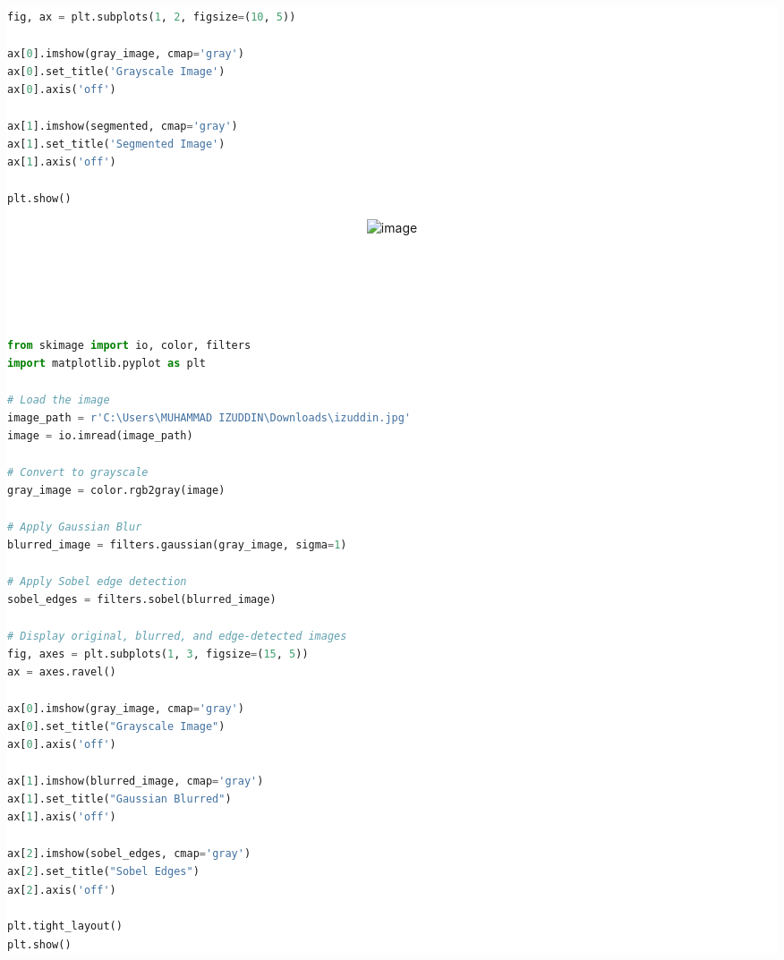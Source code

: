 ```python
fig, ax = plt.subplots(1, 2, figsize=(10, 5))

ax[0].imshow(gray_image, cmap='gray')
ax[0].set_title('Grayscale Image')
ax[0].axis('off')

ax[1].imshow(segmented, cmap='gray')
ax[1].set_title('Segmented Image')
ax[1].axis('off')

plt.show()

```
<div align="center">
  
![image](https://github.com/user-attachments/assets/bb544e28-c966-4de1-972f-b226f6bead90)


 </div>

<br>
<br>

```python


from skimage import io, color, filters
import matplotlib.pyplot as plt

# Load the image
image_path = r'C:\Users\MUHAMMAD IZUDDIN\Downloads\izuddin.jpg'
image = io.imread(image_path)

# Convert to grayscale
gray_image = color.rgb2gray(image)

# Apply Gaussian Blur
blurred_image = filters.gaussian(gray_image, sigma=1)

# Apply Sobel edge detection
sobel_edges = filters.sobel(blurred_image)

# Display original, blurred, and edge-detected images
fig, axes = plt.subplots(1, 3, figsize=(15, 5))
ax = axes.ravel()

ax[0].imshow(gray_image, cmap='gray')
ax[0].set_title("Grayscale Image")
ax[0].axis('off')

ax[1].imshow(blurred_image, cmap='gray')
ax[1].set_title("Gaussian Blurred")
ax[1].axis('off')

ax[2].imshow(sobel_edges, cmap='gray')
ax[2].set_title("Sobel Edges")
ax[2].axis('off')

plt.tight_layout()
plt.show()

```
